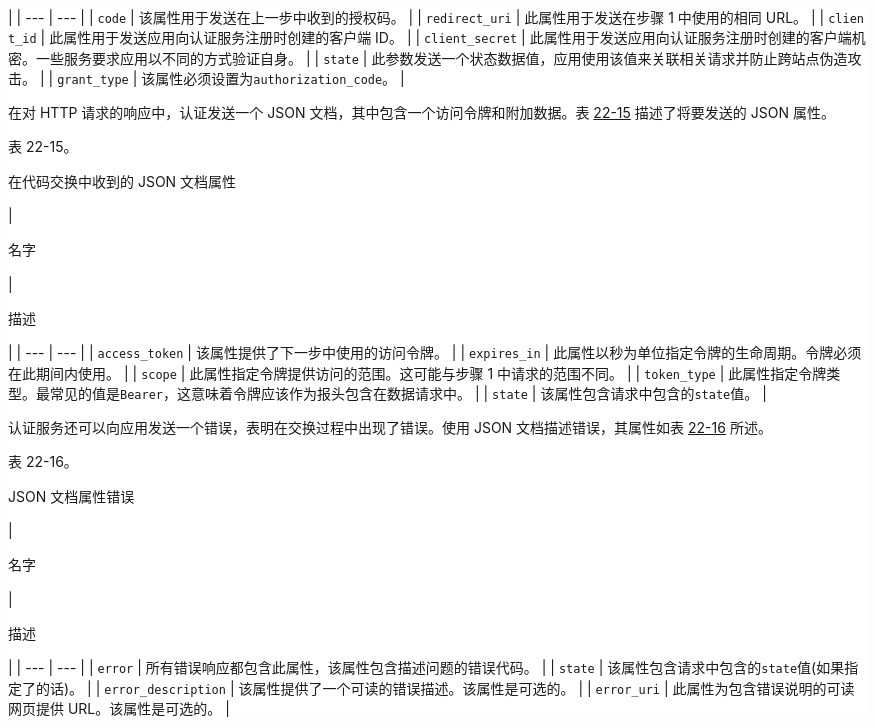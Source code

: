  |
| --- | --- |
| `code` | 该属性用于发送在上一步中收到的授权码。 |
| `redirect_uri` | 此属性用于发送在步骤 1 中使用的相同 URL。 |
| `client_id` | 此属性用于发送应用向认证服务注册时创建的客户端 ID。 |
| `client_secret` | 此属性用于发送应用向认证服务注册时创建的客户端机密。一些服务要求应用以不同的方式验证自身。 |
| `state` | 此参数发送一个状态数据值，应用使用该值来关联相关请求并防止跨站点伪造攻击。 |
| `grant_type` | 该属性必须设置为`authorization_code`。 |

在对 HTTP 请求的响应中，认证发送一个 JSON 文档，其中包含一个访问令牌和附加数据。表 [22-15](#Tab15) 描述了将要发送的 JSON 属性。

表 22-15。

在代码交换中收到的 JSON 文档属性

<colgroup><col class="tcol1 align-left"> <col class="tcol2 align-left"></colgroup> 
| 

名字

 | 

描述

 |
| --- | --- |
| `access_token` | 该属性提供了下一步中使用的访问令牌。 |
| `expires_in` | 此属性以秒为单位指定令牌的生命周期。令牌必须在此期间内使用。 |
| `scope` | 此属性指定令牌提供访问的范围。这可能与步骤 1 中请求的范围不同。 |
| `token_type` | 此属性指定令牌类型。最常见的值是`Bearer`，这意味着令牌应该作为报头包含在数据请求中。 |
| `state` | 该属性包含请求中包含的`state`值。 |

认证服务还可以向应用发送一个错误，表明在交换过程中出现了错误。使用 JSON 文档描述错误，其属性如表 [22-16](#Tab16) 所述。

表 22-16。

JSON 文档属性错误

<colgroup><col class="tcol1 align-left"> <col class="tcol2 align-left"></colgroup> 
| 

名字

 | 

描述

 |
| --- | --- |
| `error` | 所有错误响应都包含此属性，该属性包含描述问题的错误代码。 |
| `state` | 该属性包含请求中包含的`state`值(如果指定了的话)。 |
| `error_description` | 该属性提供了一个可读的错误描述。该属性是可选的。 |
| `error_uri` | 此属性为包含错误说明的可读网页提供 URL。该属性是可选的。 |
